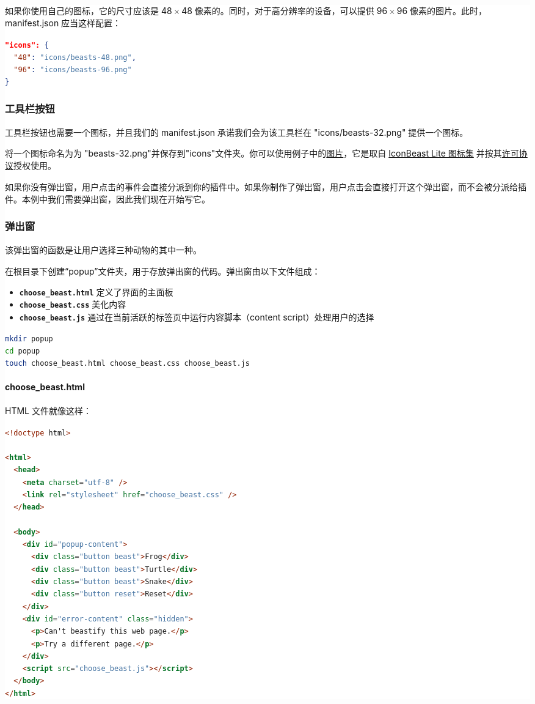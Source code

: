 如果你使用自己的图标，它的尺寸应该是 48<math><semantics><mo>×</mo><annotation encoding="TeX">\times</annotation></semantics></math>48 像素的。同时，对于高分辨率的设备，可以提供 96<math><semantics><mo>×</mo><annotation encoding="TeX">\times</annotation></semantics></math>96 像素的图片。此时，manifest.json 应当这样配置：

```json
"icons": {
  "48": "icons/beasts-48.png",
  "96": "icons/beasts-96.png"
}
```

### 工具栏按钮

工具栏按钮也需要一个图标，并且我们的 manifest.json 承诺我们会为该工具栏在 "icons/beasts-32.png" 提供一个图标。

将一个图标命名为为 "beasts-32.png"并保存到"icons"文件夹。你可以使用例子中的[图片](https://github.com/mdn/webextensions-examples/blob/main/beastify/icons/beasts-32.png)，它是取自 [IconBeast Lite 图标集](http://www.iconbeast.com/free) 并按其[许可协议](http://www.iconbeast.com/faq/)授权使用。

如果你没有弹出窗，用户点击的事件会直接分派到你的插件中。如果你制作了弹出窗，用户点击会直接打开这个弹出窗，而不会被分派给插件。本例中我们需要弹出窗，因此我们现在开始写它。

### 弹出窗

该弹出窗的函数是让用户选择三种动物的其中一种。

在根目录下创建“popup”文件夹，用于存放弹出窗的代码。弹出窗由以下文件组成：

- **`choose_beast.html`** 定义了界面的主面板
- **`choose_beast.css`** 美化内容
- **`choose_beast.js`** 通过在当前活跃的标签页中运行内容脚本（content script）处理用户的选择

```bash
mkdir popup
cd popup
touch choose_beast.html choose_beast.css choose_beast.js
```

#### choose_beast.html

HTML 文件就像这样：

```html
<!doctype html>

<html>
  <head>
    <meta charset="utf-8" />
    <link rel="stylesheet" href="choose_beast.css" />
  </head>

  <body>
    <div id="popup-content">
      <div class="button beast">Frog</div>
      <div class="button beast">Turtle</div>
      <div class="button beast">Snake</div>
      <div class="button reset">Reset</div>
    </div>
    <div id="error-content" class="hidden">
      <p>Can't beastify this web page.</p>
      <p>Try a different page.</p>
    </div>
    <script src="choose_beast.js"></script>
  </body>
</html>
```

